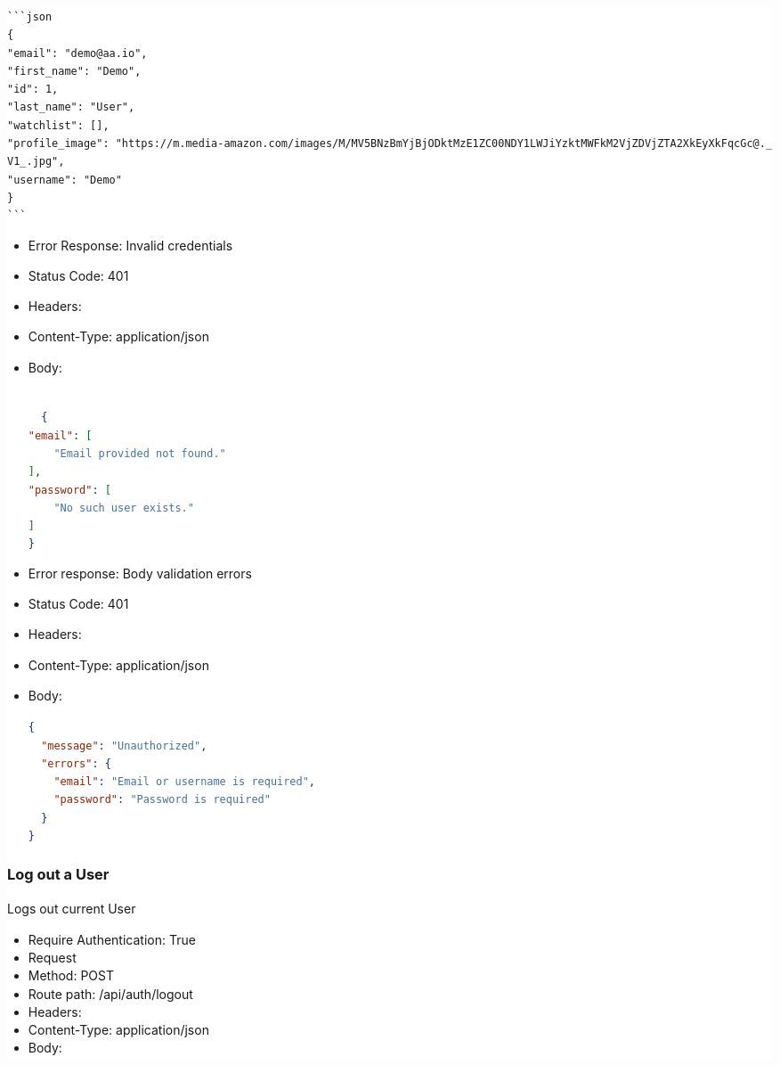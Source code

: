     ```json
    {
    "email": "demo@aa.io",
    "first_name": "Demo",
    "id": 1,
    "last_name": "User",
    "watchlist": [],
    "profile_image": "https://m.media-amazon.com/images/M/MV5BNzBmYjBjODktMzE1ZC00NDY1LWJiYzktMWFkM2VjZDVjZTA2XkEyXkFqcGc@._V1_.jpg",
    "username": "Demo"
    }
    ```

* Error Response: Invalid credentials
* Status Code: 401
* Headers:
* Content-Type: application/json
* Body:

    ```json
    
      {
    "email": [
        "Email provided not found."
    ],
    "password": [
        "No such user exists."
    ]
    }
    ```

* Error response: Body validation errors
* Status Code: 401
* Headers:
* Content-Type: application/json
* Body:

    ```json
    {
      "message": "Unauthorized",
      "errors": {
        "email": "Email or username is required",
        "password": "Password is required"
      }
    }
    ```

### Log out a User
Logs out current User
* Require Authentication: True
* Request
* Method: POST
* Route path: /api/auth/logout
* Headers:
* Content-Type: application/json
* Body:
